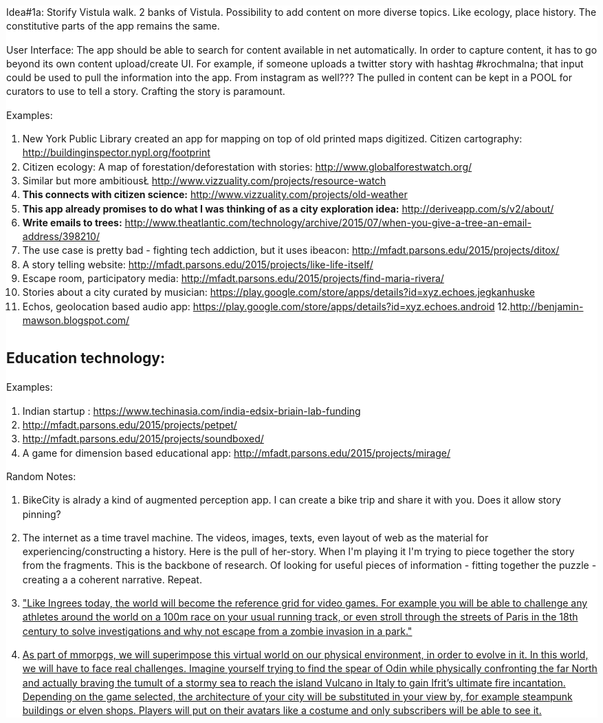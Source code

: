 Idea#1a: Storify Vistula walk. 2 banks of Vistula. Possibility to add content on more diverse topics. Like ecology, place history. The constitutive parts of the app remains the same.

User Interface:
The app should be able to search for content available in net automatically. In order to capture content, it has to go beyond its own content upload/create UI. For example, if someone uploads a twitter story with hashtag #krochmalna; that input could be used to pull the information into the app. From instagram as well???
The pulled in content can be kept in a POOL for curators to use to tell a story. Crafting the story is paramount.  



Examples:
1. New York Public Library created an app for mapping on top of old printed maps digitized. Citizen cartography: http://buildinginspector.nypl.org/footprint
2. Citizen ecology: A map of forestation/deforestation with stories: http://www.globalforestwatch.org/
3. Similar but more ambitiousŁ http://www.vizzuality.com/projects/resource-watch
4. **This connects with citizen science:** http://www.vizzuality.com/projects/old-weather
5. **This app already promises to do what I was thinking of as a city exploration idea:** http://deriveapp.com/s/v2/about/
6. **Write emails to trees:** http://www.theatlantic.com/technology/archive/2015/07/when-you-give-a-tree-an-email-address/398210/
7. The use case is pretty bad - fighting tech addiction, but it uses ibeacon: http://mfadt.parsons.edu/2015/projects/ditox/
8. A story telling website: http://mfadt.parsons.edu/2015/projects/like-life-itself/
9. Escape room, participatory media: http://mfadt.parsons.edu/2015/projects/find-maria-rivera/
10. Stories about a city curated by musician: https://play.google.com/store/apps/details?id=xyz.echoes.jegkanhuske
11. Echos, geolocation based audio app: https://play.google.com/store/apps/details?id=xyz.echoes.android
12.http://benjamin-mawson.blogspot.com/



## Education technology:

Examples:

1. Indian startup : https://www.techinasia.com/india-edsix-briain-lab-funding
2. http://mfadt.parsons.edu/2015/projects/petpet/
3. http://mfadt.parsons.edu/2015/projects/soundboxed/
4. A game for dimension based educational app: http://mfadt.parsons.edu/2015/projects/mirage/

Random Notes:
1. BikeCity is alrady a kind of augmented perception app. I can create a bike trip and share it with you. Does it allow story pinning? 

2. The internet as a time travel machine. The videos, images, texts, even layout of web as the material for experiencing/constructing a history. Here is the pull of her-story. When I'm playing it I'm trying to piece together the story from the fragments. This is the backbone of research. Of looking for useful pieces of information - fitting together the puzzle - creating a a coherent narrative. Repeat.
2. ["Like Ingrees today, the world will become the reference grid for video games. For example you will be able to challenge any athletes around the world on a 100m race on your usual running track, or even stroll through the streets of Paris in the 18th century to solve investigations and why not escape from a zombie invasion in a park."](https://medium.com/ui-collection/the-future-of-augmented-reality-and-virtual-reality-alternative-reality-83539b85b086#.z89g1zsjm)
3. [As part of mmorpgs, we will superimpose this virtual world on our physical environment, in order to evolve in it. In this world, we will have to face real challenges. Imagine yourself trying to find the spear of Odin while physically confronting the far North and actually braving the tumult of a stormy sea to reach the island Vulcano in Italy to gain Ifrit’s ultimate fire incantation. Depending on the game selected, the architecture of your city will be substituted in your view by, for example steampunk buildings or elven shops. Players will put on their avatars like a costume and only subscribers will be able to see it.](https://medium.com/ui-collection/the-future-of-augmented-reality-and-virtual-reality-alternative-reality-83539b85b086#.z89g1zsjm)
